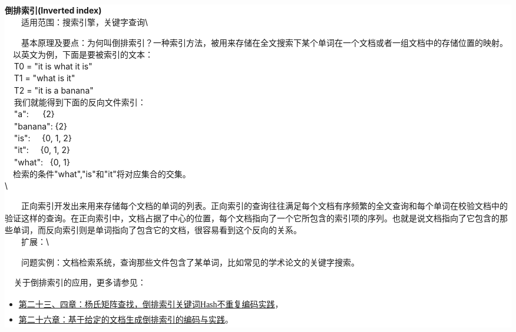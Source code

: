 **倒排索引(Inverted index)**\
 　　适用范围：搜索引擎，关键字查询\

　　基本原理及要点：为何叫倒排索引？一种索引方法，被用来存储在全文搜索下某个单词在一个文档或者一组文档中的存储位置的映射。\
 　以英文为例，下面是要被索引的文本：\
  <span class="Apple-converted-space"> </span><span
style="white-space:pre;"></span><span
style="white-space:pre;"></span> <span
class="Apple-converted-space"> </span><span
style="white-space:pre;"></span>T0 = "it is what it is"\
  <span class="Apple-converted-space"> </span><span
style="white-space:pre;"></span><span
style="white-space:pre;"></span> <span
class="Apple-converted-space"> </span><span
style="white-space:pre;"></span>T1 = "what is it"\
  <span class="Apple-converted-space"> </span><span
style="white-space:pre;"></span><span
style="white-space:pre;"></span> <span
class="Apple-converted-space"> </span><span
style="white-space:pre;"></span>T2 = "it is a banana"\
     我们就能得到下面的反向文件索引：\
    <span style="white-space:pre;"> </span><span
style="white-space:pre;"></span>"a":      {2}\
  <span class="Apple-converted-space"> </span><span
style="white-space:pre;"></span> <span
class="Apple-converted-space"> </span><span
style="white-space:pre;"></span>"banana": {2}\
  <span class="Apple-converted-space"> </span><span
style="white-space:pre;"></span> <span
class="Apple-converted-space"> </span><span
style="white-space:pre;"></span>"is":     {0, 1, 2}\
  <span style="white-space:pre;"> </span> <span
class="Apple-converted-space"> </span><span
style="white-space:pre;"></span>"it":     {0, 1, 2}\
  <span style="white-space:pre;"> </span> <span
class="Apple-converted-space"> </span><span
style="white-space:pre;"></span>"what":   {0, 1}\
 　检索的条件"what","is"和"it"将对应集合的交集。\
\

　　正向索引开发出来用来存储每个文档的单词的列表。正向索引的查询往往满足每个文档有序频繁的全文查询和每个单词在校验文档中的验证这样的查询。在正向索引中，文档占据了中心的位置，每个文档指向了一个它所包含的索引项的序列。也就是说文档指向了它包含的那些单词，而反向索引则是单词指向了包含它的文档，很容易看到这个反向的关系。\
 　　扩展：\

　　问题实例：文档检索系统，查询那些文件包含了某单词，比如常见的学术论文的关键字搜索。

    关于倒排索引的应用，更多请参见：

-   [<span
    style="font-family:SimHei;">第二十三、四章：杨氏矩阵查找，倒排索引关键词Hash不重复编码实践</span>](http://blog.csdn.net/v_july_v/article/details/7085669)<span
    style="line-height:26px;font-family:Arial;color:#333333;font-size:14px;">，</span>
-   [<span
    style="font-family:SimHei;">第二十六章：基于给定的文档生成倒排索引的编码与实践</span>](http://blog.csdn.net/v_july_v/article/details/7109500)<span
    style="line-height:26px;font-family:Arial;color:#333333;font-size:14px;">。</span>
